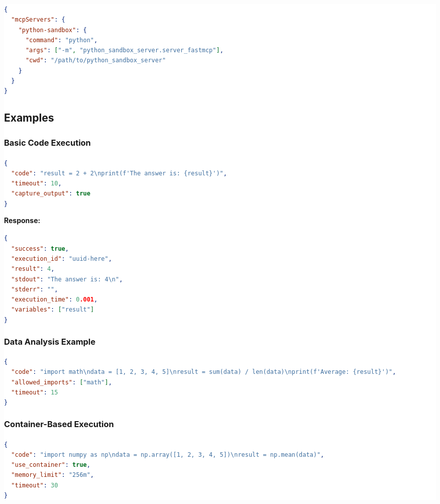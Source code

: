 ```json
{
  "mcpServers": {
    "python-sandbox": {
      "command": "python",
      "args": ["-m", "python_sandbox_server.server_fastmcp"],
      "cwd": "/path/to/python_sandbox_server"
    }
  }
}
```

## Examples

### Basic Code Execution

```json
{
  "code": "result = 2 + 2\nprint(f'The answer is: {result}')",
  "timeout": 10,
  "capture_output": true
}
```

**Response:**
```json
{
  "success": true,
  "execution_id": "uuid-here",
  "result": 4,
  "stdout": "The answer is: 4\n",
  "stderr": "",
  "execution_time": 0.001,
  "variables": ["result"]
}
```

### Data Analysis Example

```json
{
  "code": "import math\ndata = [1, 2, 3, 4, 5]\nresult = sum(data) / len(data)\nprint(f'Average: {result}')",
  "allowed_imports": ["math"],
  "timeout": 15
}
```

### Container-Based Execution

```json
{
  "code": "import numpy as np\ndata = np.array([1, 2, 3, 4, 5])\nresult = np.mean(data)",
  "use_container": true,
  "memory_limit": "256m",
  "timeout": 30
}
```
